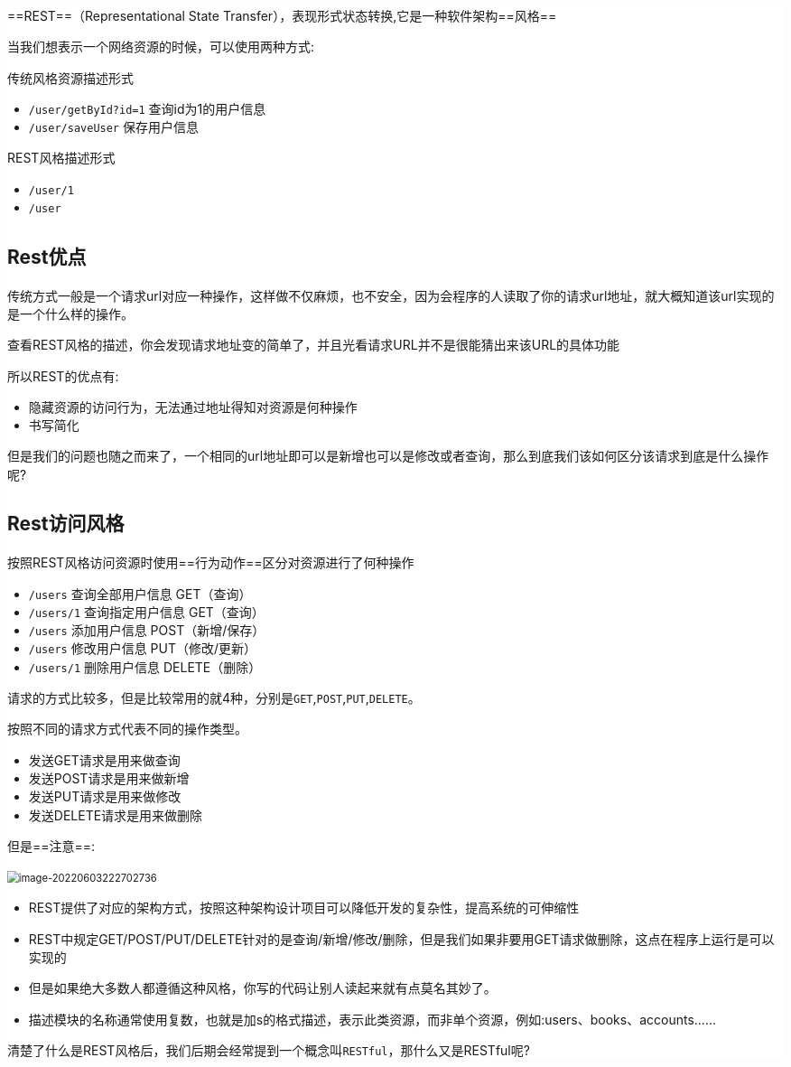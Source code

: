 ==REST==（Representational State Transfer），表现形式状态转换,它是一种软件架构==风格==

当我们想表示一个网络资源的时候，可以使用两种方式:

传统风格资源描述形式

* `/user/getById?id=1` 查询id为1的用户信息
* `/user/saveUser` 保存用户信息

REST风格描述形式

* `/user/1` 
* `/user`



## Rest优点

传统方式一般是一个请求url对应一种操作，这样做不仅麻烦，也不安全，因为会程序的人读取了你的请求url地址，就大概知道该url实现的是一个什么样的操作。

查看REST风格的描述，你会发现请求地址变的简单了，并且光看请求URL并不是很能猜出来该URL的具体功能

所以REST的优点有:

- 隐藏资源的访问行为，无法通过地址得知对资源是何种操作
- 书写简化

但是我们的问题也随之而来了，一个相同的url地址即可以是新增也可以是修改或者查询，那么到底我们该如何区分该请求到底是什么操作呢?

## Rest访问风格

按照REST风格访问资源时使用==行为动作==区分对资源进行了何种操作

* `/users`	查询全部用户信息 GET（查询）
* `/users/1`  查询指定用户信息 GET（查询）
* `/users`    添加用户信息    POST（新增/保存）
* `/users`    修改用户信息    PUT（修改/更新）
* `/users/1`  删除用户信息    DELETE（删除）

请求的方式比较多，但是比较常用的就4种，分别是`GET`,`POST`,`PUT`,`DELETE`。

按照不同的请求方式代表不同的操作类型。

* 发送GET请求是用来做查询
* 发送POST请求是用来做新增
* 发送PUT请求是用来做修改
* 发送DELETE请求是用来做删除

但是==注意==:

<img src="https://edu-8673.oss-cn-beijing.aliyuncs.com/img2022.6.11/202206032227803.png" alt="image-20220603222702736" style="zoom:80%;" />

* REST提供了对应的架构方式，按照这种架构设计项目可以降低开发的复杂性，提高系统的可伸缩性
* REST中规定GET/POST/PUT/DELETE针对的是查询/新增/修改/删除，但是我们如果非要用GET请求做删除，这点在程序上运行是可以实现的
* 但是如果绝大多数人都遵循这种风格，你写的代码让别人读起来就有点莫名其妙了。

* 描述模块的名称通常使用复数，也就是加s的格式描述，表示此类资源，而非单个资源，例如:users、books、accounts......

清楚了什么是REST风格后，我们后期会经常提到一个概念叫`RESTful`，那什么又是RESTful呢?
